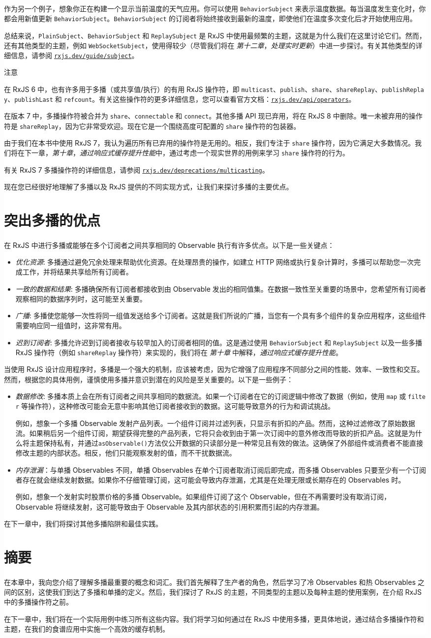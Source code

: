 作为另一个例子，想象你正在构建一个显示当前温度的天气应用。你可以使用 `BehaviorSubject` 来表示温度数据。每当温度发生变化时，你都会用新值更新 `BehaviorSubject`。`BehaviorSubject` 的订阅者将始终接收到最新的温度，即使他们在温度多次变化后才开始使用应用。

总结来说，`PlainSubject`、`BehaviorSubject` 和 `ReplaySubject` 是 RxJS 中使用最频繁的主题，这就是为什么我们在这里讨论它们。然而，还有其他类型的主题，例如 `WebSocketSubject`，使用得较少（尽管我们将在 *第十二章*，*处理实时更新*）中进一步探讨。有关其他类型的详细信息，请参阅 [`rxjs.dev/guide/subject`](https://rxjs.dev/guide/subject)。

注意

在 RxJS 6 中，也有许多用于多播（或共享值/执行）的有用 RxJS 操作符，即 `multicast`、`publish`、`share`、`shareReplay`、`publishReplay`、`publishLast` 和 `refcount`。有关这些操作符的更多详细信息，您可以查看官方文档：[`rxjs.dev/api/operators`](https://rxjs.dev/api/operators)。

在版本 7 中，多播操作符被合并为 `share`、`connectable` 和 `connect`。其他多播 API 现已弃用，将在 RxJS 8 中删除。唯一未被弃用的操作符是 `shareReplay`，因为它非常受欢迎。现在它是一个围绕高度可配置的 `share` 操作符的包装器。

由于我们在本书中使用 RxJS 7，我认为遍历所有已弃用的操作符是无用的。相反，我们专注于 `share` 操作符，因为它满足大多数情况。我们将在下一章，*第十章*，*通过响应式缓存提升性能*中，通过考虑一个现实世界的用例来学习 `share` 操作符的行为。

有关 RxJS 7 多播操作符的详细信息，请参阅 [`rxjs.dev/deprecations/multicasting`](https://rxjs.dev/deprecations/multicasting)。

现在您已经很好地理解了多播以及 RxJS 提供的不同实现方式，让我们来探讨多播的主要优点。

# 突出多播的优点

在 RxJS 中进行多播或能够在多个订阅者之间共享相同的 Observable 执行有许多优点。以下是一些关键点：

+   *优化资源*: 多播通过避免冗余处理来帮助优化资源。在处理昂贵的操作，如建立 HTTP 网络或执行复杂计算时，多播可以帮助您一次完成工作，并将结果共享给所有订阅者。

+   *一致的数据和结果*: 多播确保所有订阅者都接收到由 Observable 发出的相同值集。在数据一致性至关重要的场景中，您希望所有订阅者观察相同的数据序列时，这可能至关重要。

+   *广播*: 多播使您能够一次性将同一组值发送给多个订阅者。这就是我们所说的广播，当您有一个具有多个组件的复杂应用程序，这些组件需要响应同一组值时，这非常有用。

+   *迟到订阅者*: 多播允许迟到订阅者接收与较早加入的订阅者相同的值。这是通过使用 `BehaviorSubject` 和 `ReplaySubject` 以及一些多播 RxJS 操作符（例如 `shareReplay` 操作符）来实现的，我们将在 *第十章* 中解释，*通过响应式缓存提升性能*。

当使用 RxJS 设计应用程序时，多播是一个强大的机制，应该被考虑，因为它增强了应用程序不同部分之间的性能、效率、一致性和交互。然而，根据您的具体用例，谨慎使用多播并意识到潜在的风险是至关重要的。以下是一些例子：

+   *数据修改*: 多播本质上会在所有订阅者之间共享相同的数据流。如果一个订阅者在它的订阅逻辑中修改了数据（例如，使用 `map` 或 `filter` 等操作符），这种修改可能会无意中影响其他订阅者接收到的数据。这可能导致意外的行为和调试挑战。

    例如，想象一个多播 Observable 发射产品列表。一个组件订阅并过滤列表，只显示有折扣的产品。然而，这种过滤修改了原始数据流。如果稍后另一个组件订阅，期望获得完整的产品列表，它将只会收到由于第一次订阅中的意外修改而导致的折扣产品。这就是为什么将主题保持私有，并通过`asObservable()`方法仅公开数据的只读部分是一种常见且有效的做法。这确保了外部组件或消费者不能直接修改主题的内部状态。相反，他们只能观察发射的值，而不干扰数据流。

+   *内存泄漏*：与单播 Observables 不同，单播 Observables 在单个订阅者取消订阅后即完成，而多播 Observables 只要至少有一个订阅者存在就会继续发射数据。如果你不仔细管理订阅，这可能会导致内存泄漏，尤其是在处理无限或长期存在的 Observables 时。

    例如，想象一个发射实时股票价格的多播 Observable。如果组件订阅了这个 Observable，但在不再需要时没有取消订阅，Observable 将继续发射，这可能导致由于 Observable 及其内部状态的引用积累而引起的内存泄漏。

在下一章中，我们将探讨其他多播陷阱和最佳实践。

# 摘要

在本章中，我向您介绍了理解多播最重要的概念和词汇。我们首先解释了生产者的角色，然后学习了冷 Observables 和热 Observables 之间的区别，这使我们到达了多播和单播的定义。然后，我们探讨了 RxJS 的主题，不同类型的主题以及每种主题的使用案例，在介绍 RxJS 中的多播操作符之前。

在下一章中，我们将在一个实际用例中练习所有这些内容。我们将学习如何通过在 RxJS 中使用多播，更具体地说，通过结合多播操作符和主题，在我们的食谱应用中实施一个高效的缓存机制。
